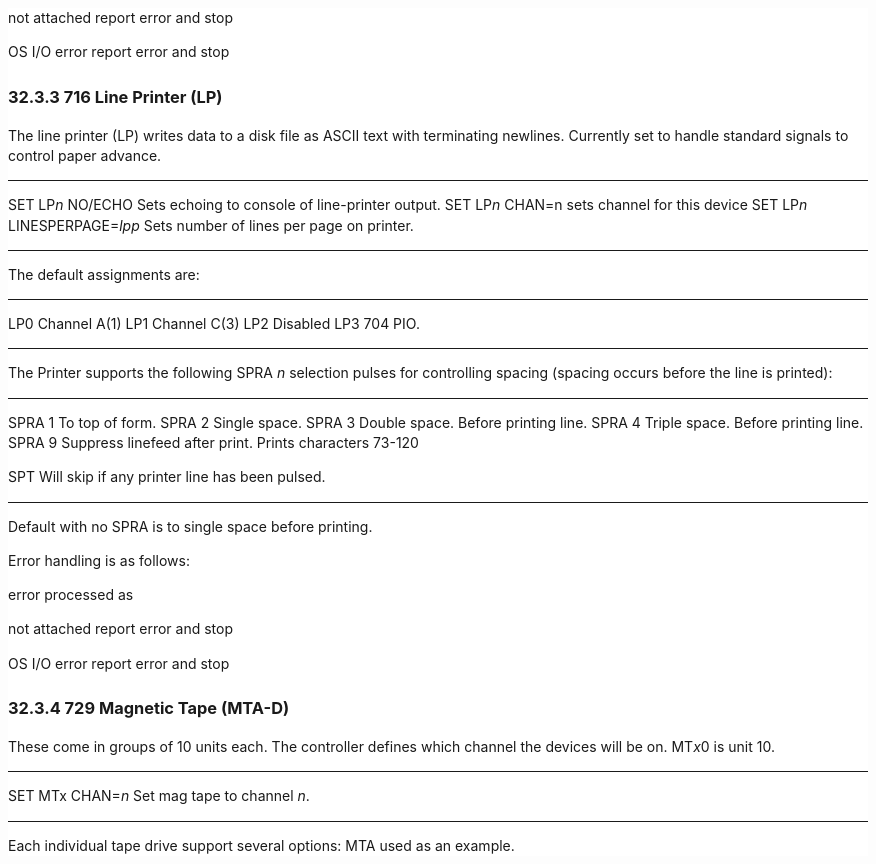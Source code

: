 not attached report error and stop

OS I/O error report error and stop

### 32.3.3 716 Line Printer (LP)

The line printer (LP) writes data to a disk file as ASCII text with
terminating newlines. Currently set to handle standard signals to
control paper advance.

  ------------------------------ -------------------------------------------------
  SET LP*n* NO/ECHO              Sets echoing to console of line-printer output.
  SET LP*n* CHAN=n               sets channel for this device
  SET LP*n* LINESPERPAGE=*lpp*   Sets number of lines per page on printer.
  ------------------------------ -------------------------------------------------

The default assignments are:

  ----- --------------
  LP0   Channel A(1)
  LP1   Channel C(3)
  LP2   Disabled
  LP3   704 PIO.
  ----- --------------

The Printer supports the following SPRA *n* selection pulses for
controlling spacing (spacing occurs before the line is printed):

  -------- ---------------------------------------------------------
  SPRA 1   To top of form.
  SPRA 2   Single space.
  SPRA 3   Double space. Before printing line.
  SPRA 4   Triple space. Before printing line.
  SPRA 9   Suppress linefeed after print. Prints characters 73-120
           
  SPT      Will skip if any printer line has been pulsed.
  -------- ---------------------------------------------------------

Default with no SPRA is to single space before printing.

Error handling is as follows:

error processed as

not attached report error and stop

OS I/O error report error and stop

### 32.3.4 729 Magnetic Tape (MTA-D)

These come in groups of 10 units each. The controller defines which
channel the devices will be on. MT*x*0 is unit 10.

  ------------------ ------------------------------
  SET MTx CHAN=*n*   Set mag tape to channel *n*.
  ------------------ ------------------------------

Each individual tape drive support several options: MTA used as an
example.

